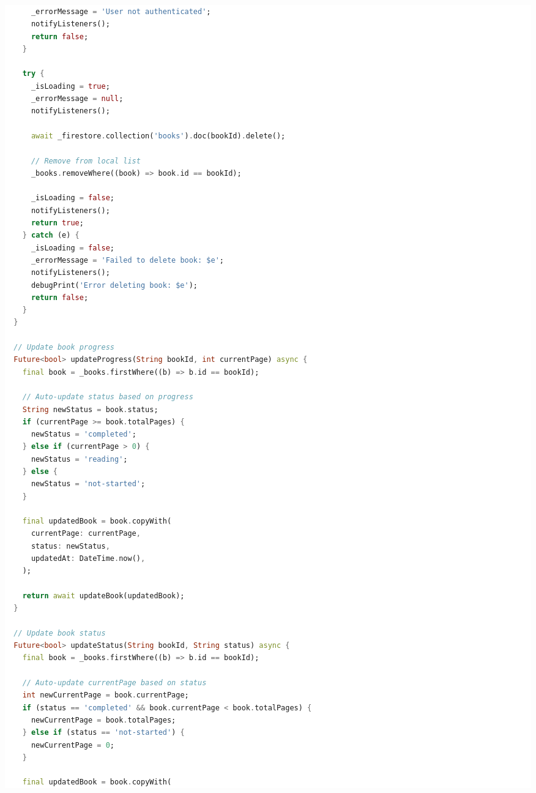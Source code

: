 ```dart
      _errorMessage = 'User not authenticated';
      notifyListeners();
      return false;
    }

    try {
      _isLoading = true;
      _errorMessage = null;
      notifyListeners();

      await _firestore.collection('books').doc(bookId).delete();

      // Remove from local list
      _books.removeWhere((book) => book.id == bookId);

      _isLoading = false;
      notifyListeners();
      return true;
    } catch (e) {
      _isLoading = false;
      _errorMessage = 'Failed to delete book: $e';
      notifyListeners();
      debugPrint('Error deleting book: $e');
      return false;
    }
  }

  // Update book progress
  Future<bool> updateProgress(String bookId, int currentPage) async {
    final book = _books.firstWhere((b) => b.id == bookId);
    
    // Auto-update status based on progress
    String newStatus = book.status;
    if (currentPage >= book.totalPages) {
      newStatus = 'completed';
    } else if (currentPage > 0) {
      newStatus = 'reading';
    } else {
      newStatus = 'not-started';
    }

    final updatedBook = book.copyWith(
      currentPage: currentPage,
      status: newStatus,
      updatedAt: DateTime.now(),
    );

    return await updateBook(updatedBook);
  }

  // Update book status
  Future<bool> updateStatus(String bookId, String status) async {
    final book = _books.firstWhere((b) => b.id == bookId);
    
    // Auto-update currentPage based on status
    int newCurrentPage = book.currentPage;
    if (status == 'completed' && book.currentPage < book.totalPages) {
      newCurrentPage = book.totalPages;
    } else if (status == 'not-started') {
      newCurrentPage = 0;
    }

    final updatedBook = book.copyWith(
```